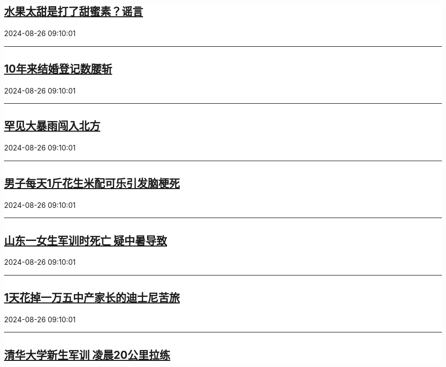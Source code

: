 ## [水果太甜是打了甜蜜素？谣言](https://www.baidu.com/s?wd=%E6%B0%B4%E6%9E%9C%E5%A4%AA%E7%94%9C%E6%98%AF%E6%89%93%E4%BA%86%E7%94%9C%E8%9C%9C%E7%B4%A0%EF%BC%9F%E8%B0%A3%E8%A8%80)

2024-08-26 09:10:01

---
## [10年来结婚登记数腰斩](https://www.baidu.com/s?wd=10%E5%B9%B4%E6%9D%A5%E7%BB%93%E5%A9%9A%E7%99%BB%E8%AE%B0%E6%95%B0%E8%85%B0%E6%96%A9)

2024-08-26 09:10:01

---
## [罕见大暴雨闯入北方](https://www.baidu.com/s?wd=%E7%BD%95%E8%A7%81%E5%A4%A7%E6%9A%B4%E9%9B%A8%E9%97%AF%E5%85%A5%E5%8C%97%E6%96%B9)

2024-08-26 09:10:01

---
## [男子每天1斤花生米配可乐引发脑梗死](https://www.baidu.com/s?wd=%E7%94%B7%E5%AD%90%E6%AF%8F%E5%A4%A91%E6%96%A4%E8%8A%B1%E7%94%9F%E7%B1%B3%E9%85%8D%E5%8F%AF%E4%B9%90%E5%BC%95%E5%8F%91%E8%84%91%E6%A2%97%E6%AD%BB)

2024-08-26 09:10:01

---
## [山东一女生军训时死亡 疑中暑导致](https://www.baidu.com/s?wd=%E5%B1%B1%E4%B8%9C%E4%B8%80%E5%A5%B3%E7%94%9F%E5%86%9B%E8%AE%AD%E6%97%B6%E6%AD%BB%E4%BA%A1+%E7%96%91%E4%B8%AD%E6%9A%91%E5%AF%BC%E8%87%B4)

2024-08-26 09:10:01

---
## [1天花掉一万五中产家长的迪士尼苦旅](https://www.baidu.com/s?wd=1%E5%A4%A9%E8%8A%B1%E6%8E%89%E4%B8%80%E4%B8%87%E4%BA%94%E4%B8%AD%E4%BA%A7%E5%AE%B6%E9%95%BF%E7%9A%84%E8%BF%AA%E5%A3%AB%E5%B0%BC%E8%8B%A6%E6%97%85)

2024-08-26 09:10:01

---
## [清华大学新生军训 凌晨20公里拉练](https://www.baidu.com/s?wd=%E6%B8%85%E5%8D%8E%E5%A4%A7%E5%AD%A6%E6%96%B0%E7%94%9F%E5%86%9B%E8%AE%AD+%E5%87%8C%E6%99%A820%E5%85%AC%E9%87%8C%E6%8B%89%E7%BB%83)
